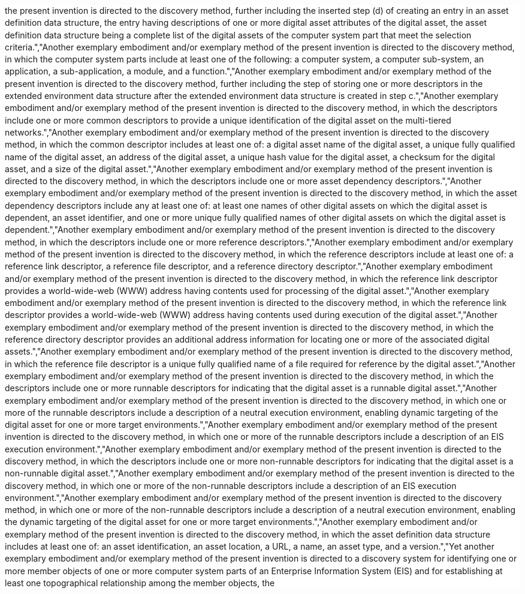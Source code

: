 the present invention is directed to the discovery method, further including the inserted step (d) of creating an entry in an asset definition data structure, the entry having descriptions of one or more digital asset attributes of the digital asset, the asset definition data structure being a complete list of the digital assets of the computer system part that meet the selection criteria.","Another exemplary embodiment and\/or exemplary method of the present invention is directed to the discovery method, in which the computer system parts include at least one of the following: a computer system, a computer sub-system, an application, a sub-application, a module, and a function.","Another exemplary embodiment and\/or exemplary method of the present invention is directed to the discovery method, further including the step of storing one or more descriptors in the extended environment data structure after the extended environment data structure is created in step c.","Another exemplary embodiment and\/or exemplary method of the present invention is directed to the discovery method, in which the descriptors include one or more common descriptors to provide a unique identification of the digital asset on the multi-tiered networks.","Another exemplary embodiment and\/or exemplary method of the present invention is directed to the discovery method, in which the common descriptor includes at least one of: a digital asset name of the digital asset, a unique fully qualified name of the digital asset, an address of the digital asset, a unique hash value for the digital asset, a checksum for the digital asset, and a size of the digital asset.","Another exemplary embodiment and\/or exemplary method of the present invention is directed to the discovery method, in which the descriptors include one or more asset dependency descriptors.","Another exemplary embodiment and\/or exemplary method of the present invention is directed to the discovery method, in which the asset dependency descriptors include any at least one of: at least one names of other digital assets on which the digital asset is dependent, an asset identifier, and one or more unique fully qualified names of other digital assets on which the digital asset is dependent.","Another exemplary embodiment and\/or exemplary method of the present invention is directed to the discovery method, in which the descriptors include one or more reference descriptors.","Another exemplary embodiment and\/or exemplary method of the present invention is directed to the discovery method, in which the reference descriptors include at least one of: a reference link descriptor, a reference file descriptor, and a reference directory descriptor.","Another exemplary embodiment and\/or exemplary method of the present invention is directed to the discovery method, in which the reference link descriptor provides a world-wide-web (WWW) address having contents used for processing of the digital asset.","Another exemplary embodiment and\/or exemplary method of the present invention is directed to the discovery method, in which the reference link descriptor provides a world-wide-web (WWW) address having contents used during execution of the digital asset.","Another exemplary embodiment and\/or exemplary method of the present invention is directed to the discovery method, in which the reference directory descriptor provides an additional address information for locating one or more of the associated digital assets.","Another exemplary embodiment and\/or exemplary method of the present invention is directed to the discovery method, in which the reference file descriptor is a unique fully qualified name of a file required for reference by the digital asset.","Another exemplary embodiment and\/or exemplary method of the present invention is directed to the discovery method, in which the descriptors include one or more runnable descriptors for indicating that the digital asset is a runnable digital asset.","Another exemplary embodiment and\/or exemplary method of the present invention is directed to the discovery method, in which one or more of the runnable descriptors include a description of a neutral execution environment, enabling dynamic targeting of the digital asset for one or more target environments.","Another exemplary embodiment and\/or exemplary method of the present invention is directed to the discovery method, in which one or more of the runnable descriptors include a description of an EIS execution environment.","Another exemplary embodiment and\/or exemplary method of the present invention is directed to the discovery method, in which the descriptors include one or more non-runnable descriptors for indicating that the digital asset is a non-runnable digital asset.","Another exemplary embodiment and\/or exemplary method of the present invention is directed to the discovery method, in which one or more of the non-runnable descriptors include a description of an EIS execution environment.","Another exemplary embodiment and\/or exemplary method of the present invention is directed to the discovery method, in which one or more of the non-runnable descriptors include a description of a neutral execution environment, enabling the dynamic targeting of the digital asset for one or more target environments.","Another exemplary embodiment and\/or exemplary method of the present invention is directed to the discovery method, in which the asset definition data structure includes at least one of: an asset identification, an asset location, a URL, a name, an asset type, and a version.","Yet another exemplary embodiment and\/or exemplary method of the present invention is directed to a discovery system for identifying one or more member objects of one or more computer system parts of an Enterprise Information System (EIS) and for establishing at least one topographical relationship among the member objects, the